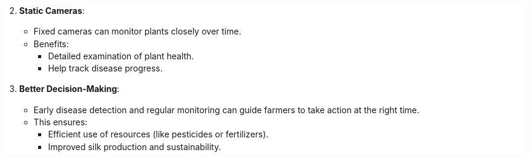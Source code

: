 2. **Static Cameras**:

   - Fixed cameras can monitor plants closely over time.
   - Benefits:
     - Detailed examination of plant health.
     - Help track disease progress.

3. **Better Decision-Making**:
   - Early disease detection and regular monitoring can guide farmers to take action at the right time.
   - This ensures:
     - Efficient use of resources (like pesticides or fertilizers).
     - Improved silk production and sustainability.
